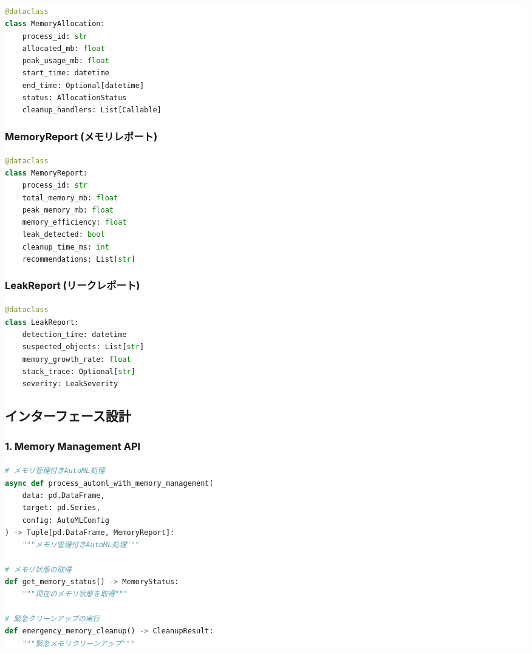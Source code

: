 ```python
@dataclass
class MemoryAllocation:
    process_id: str
    allocated_mb: float
    peak_usage_mb: float
    start_time: datetime
    end_time: Optional[datetime]
    status: AllocationStatus
    cleanup_handlers: List[Callable]
```

### MemoryReport (メモリレポート)

```python
@dataclass
class MemoryReport:
    process_id: str
    total_memory_mb: float
    peak_memory_mb: float
    memory_efficiency: float
    leak_detected: bool
    cleanup_time_ms: int
    recommendations: List[str]
```

### LeakReport (リークレポート)

```python
@dataclass
class LeakReport:
    detection_time: datetime
    suspected_objects: List[str]
    memory_growth_rate: float
    stack_trace: Optional[str]
    severity: LeakSeverity
```

## インターフェース設計

### 1. Memory Management API

```python
# メモリ管理付きAutoML処理
async def process_automl_with_memory_management(
    data: pd.DataFrame,
    target: pd.Series,
    config: AutoMLConfig
) -> Tuple[pd.DataFrame, MemoryReport]:
    """メモリ管理付きAutoML処理"""

# メモリ状態の取得
def get_memory_status() -> MemoryStatus:
    """現在のメモリ状態を取得"""

# 緊急クリーンアップの実行
def emergency_memory_cleanup() -> CleanupResult:
    """緊急メモリクリーンアップ"""
```
